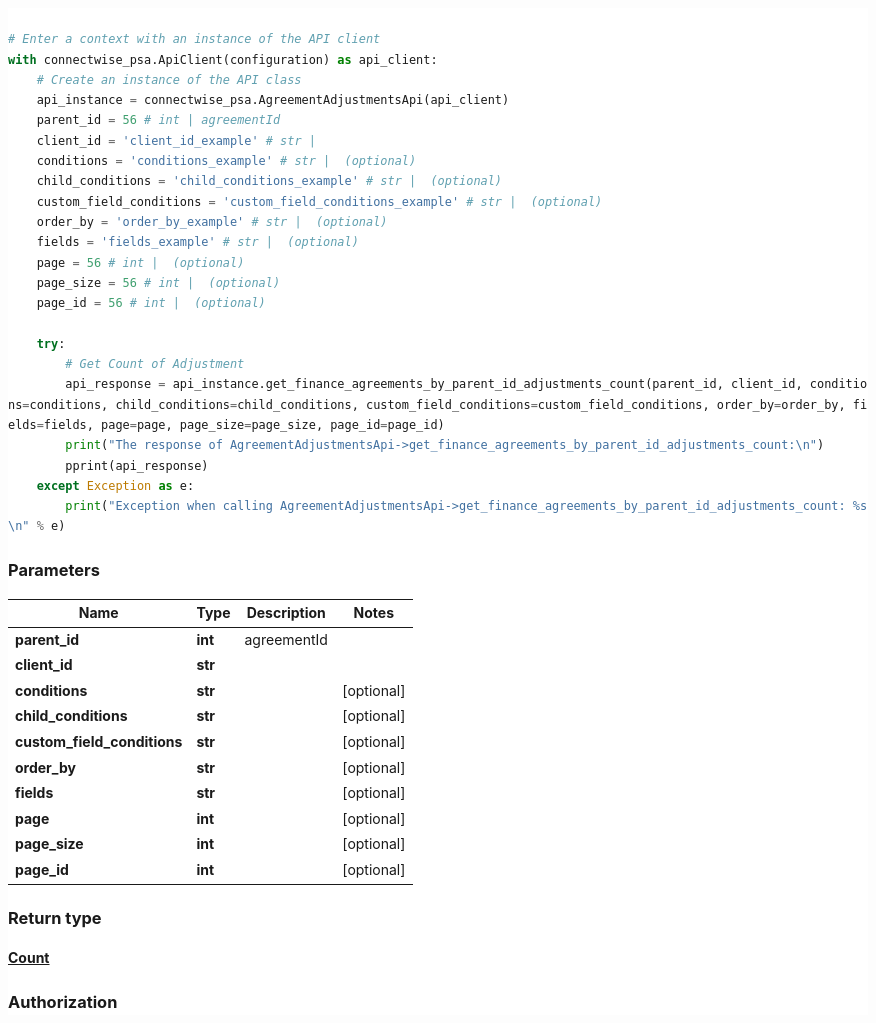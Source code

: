 ```python

# Enter a context with an instance of the API client
with connectwise_psa.ApiClient(configuration) as api_client:
    # Create an instance of the API class
    api_instance = connectwise_psa.AgreementAdjustmentsApi(api_client)
    parent_id = 56 # int | agreementId
    client_id = 'client_id_example' # str | 
    conditions = 'conditions_example' # str |  (optional)
    child_conditions = 'child_conditions_example' # str |  (optional)
    custom_field_conditions = 'custom_field_conditions_example' # str |  (optional)
    order_by = 'order_by_example' # str |  (optional)
    fields = 'fields_example' # str |  (optional)
    page = 56 # int |  (optional)
    page_size = 56 # int |  (optional)
    page_id = 56 # int |  (optional)

    try:
        # Get Count of Adjustment
        api_response = api_instance.get_finance_agreements_by_parent_id_adjustments_count(parent_id, client_id, conditions=conditions, child_conditions=child_conditions, custom_field_conditions=custom_field_conditions, order_by=order_by, fields=fields, page=page, page_size=page_size, page_id=page_id)
        print("The response of AgreementAdjustmentsApi->get_finance_agreements_by_parent_id_adjustments_count:\n")
        pprint(api_response)
    except Exception as e:
        print("Exception when calling AgreementAdjustmentsApi->get_finance_agreements_by_parent_id_adjustments_count: %s\n" % e)
```



### Parameters

Name | Type | Description  | Notes
------------- | ------------- | ------------- | -------------
 **parent_id** | **int**| agreementId | 
 **client_id** | **str**|  | 
 **conditions** | **str**|  | [optional] 
 **child_conditions** | **str**|  | [optional] 
 **custom_field_conditions** | **str**|  | [optional] 
 **order_by** | **str**|  | [optional] 
 **fields** | **str**|  | [optional] 
 **page** | **int**|  | [optional] 
 **page_size** | **int**|  | [optional] 
 **page_id** | **int**|  | [optional] 

### Return type

[**Count**](Count.md)

### Authorization
